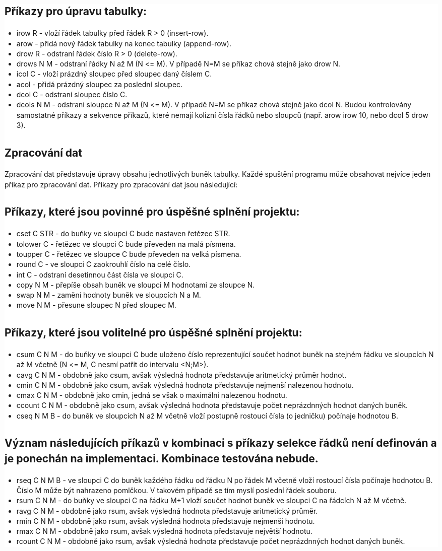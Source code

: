 ## Příkazy pro úpravu tabulky:
* irow R - vloží řádek tabulky před řádek R > 0 (insert-row).
* arow - přidá nový řádek tabulky na konec tabulky (append-row).
* drow R - odstraní řádek číslo R > 0 (delete-row).
* drows N M - odstraní řádky N až M (N <= M). V případě N=M se příkaz chová stejně jako drow N.
* icol C - vloží prázdný sloupec před sloupec daný číslem C.
* acol - přidá prázdný sloupec za poslední sloupec.
* dcol C - odstraní sloupec číslo C.
* dcols N M - odstraní sloupce N až M (N <= M). V případě N=M se příkaz chová stejně jako dcol N.
Budou kontrolovány samostatné příkazy a sekvence příkazů, které nemají kolizní čísla řádků nebo sloupců (např. arow irow 10, nebo dcol 5 drow 3).

## Zpracování dat
Zpracování dat představuje úpravy obsahu jednotlivých buněk tabulky. Každé spuštění programu může obsahovat nejvíce jeden příkaz pro zpracování dat. Příkazy pro zpracování dat jsou následující:

## Příkazy, které jsou povinné pro úspěšné splnění projektu:
* cset C STR - do buňky ve sloupci C bude nastaven řetězec STR.
* tolower C - řetězec ve sloupci C bude převeden na malá písmena.
* toupper C - řetězec ve sloupce C bude převeden na velká písmena.
* round C - ve sloupci C zaokrouhlí číslo na celé číslo.
* int C - odstraní desetinnou část čísla ve sloupci C.
* copy N M - přepíše obsah buněk ve sloupci M hodnotami ze sloupce N.
* swap N M - zamění hodnoty buněk ve sloupcích N a M.
* move N M - přesune sloupec N před sloupec M.

## Příkazy, které jsou volitelné pro úspěšné splnění projektu:
* csum C N M - do buňky ve sloupci C bude uloženo číslo reprezentující součet hodnot buněk na stejném řádku ve sloupcích N až M včetně (N <= M, C nesmí patřit do intervalu <N;M>).
* cavg C N M - obdobně jako csum, avšak výsledná hodnota představuje aritmetický průměr hodnot.
* cmin C N M - obdobně jako csum, avšak výsledná hodnota představuje nejmenší nalezenou hodnotu.
* cmax C N M - obdobně jako cmin, jedná se však o maximální nalezenou hodnotu.
* ccount C N M - obdobně jako csum, avšak výsledná hodnota představuje počet neprázdnných hodnot daných buněk.
* cseq N M B - do buněk ve sloupcích N až M včetně vloží postupně rostoucí čísla (o jedničku) počínaje hodnotou B.

## Význam následujících příkazů v kombinaci s příkazy selekce řádků není definován a je ponechán na implementaci. Kombinace testována nebude.
* rseq C N M B - ve sloupci C do buněk každého řádku od řádku N po řádek M včetně vloží rostoucí čísla počínaje hodnotou B. Číslo M může být nahrazeno pomlčkou. V takovém případě se tím myslí poslední řádek souboru.
* rsum C N M - do buňky ve sloupci C na řádku M+1 vloží součet hodnot buněk ve sloupci C na řádcích N až M včetně.
* ravg C N M - obdobně jako rsum, avšak výsledná hodnota představuje aritmetický průměr.
* rmin C N M - obdobně jako rsum, avšak výsledná hodnota představuje nejmenší hodnotu.
* rmax C N M - obdobně jako rsum, avšak výsledná hodnota představuje největší hodnotu.
* rcount C N M - obdobně jako rsum, avšak výsledná hodnota představuje počet neprázdnných hodnot daných buněk.
